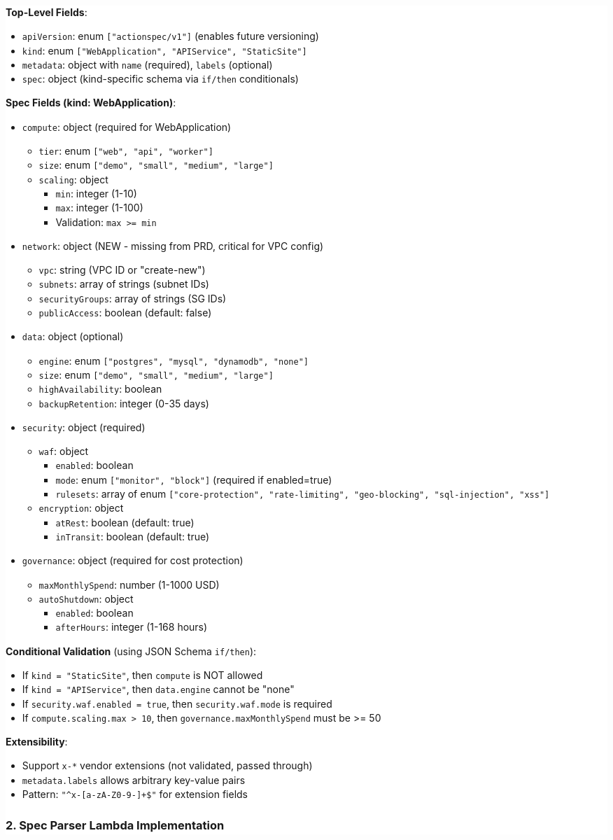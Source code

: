 **Top-Level Fields**:
- `apiVersion`: enum `["actionspec/v1"]` (enables future versioning)
- `kind`: enum `["WebApplication", "APIService", "StaticSite"]`
- `metadata`: object with `name` (required), `labels` (optional)
- `spec`: object (kind-specific schema via `if/then` conditionals)

**Spec Fields (kind: WebApplication)**:
- `compute`: object (required for WebApplication)
  - `tier`: enum `["web", "api", "worker"]`
  - `size`: enum `["demo", "small", "medium", "large"]`
  - `scaling`: object
    - `min`: integer (1-10)
    - `max`: integer (1-100)
    - Validation: `max >= min`

- `network`: object (NEW - missing from PRD, critical for VPC config)
  - `vpc`: string (VPC ID or "create-new")
  - `subnets`: array of strings (subnet IDs)
  - `securityGroups`: array of strings (SG IDs)
  - `publicAccess`: boolean (default: false)

- `data`: object (optional)
  - `engine`: enum `["postgres", "mysql", "dynamodb", "none"]`
  - `size`: enum `["demo", "small", "medium", "large"]`
  - `highAvailability`: boolean
  - `backupRetention`: integer (0-35 days)

- `security`: object (required)
  - `waf`: object
    - `enabled`: boolean
    - `mode`: enum `["monitor", "block"]` (required if enabled=true)
    - `rulesets`: array of enum `["core-protection", "rate-limiting", "geo-blocking", "sql-injection", "xss"]`
  - `encryption`: object
    - `atRest`: boolean (default: true)
    - `inTransit`: boolean (default: true)

- `governance`: object (required for cost protection)
  - `maxMonthlySpend`: number (1-1000 USD)
  - `autoShutdown`: object
    - `enabled`: boolean
    - `afterHours`: integer (1-168 hours)

**Conditional Validation** (using JSON Schema `if/then`):
- If `kind = "StaticSite"`, then `compute` is NOT allowed
- If `kind = "APIService"`, then `data.engine` cannot be "none"
- If `security.waf.enabled = true`, then `security.waf.mode` is required
- If `compute.scaling.max > 10`, then `governance.maxMonthlySpend` must be >= 50

**Extensibility**:
- Support `x-*` vendor extensions (not validated, passed through)
- `metadata.labels` allows arbitrary key-value pairs
- Pattern: `"^x-[a-zA-Z0-9-]+$"` for extension fields

### 2. Spec Parser Lambda Implementation
